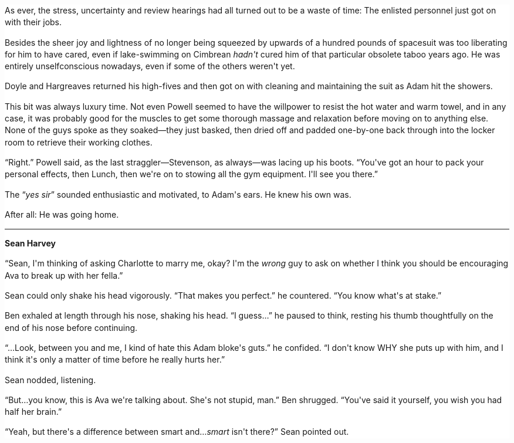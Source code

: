 As ever, the stress, uncertainty and review hearings had all turned out
to be a waste of time: The enlisted personnel just got on with their
jobs.

Besides the sheer joy and lightness of no longer being squeezed by
upwards of a hundred pounds of spacesuit was too liberating for him to
have cared, even if lake-swimming on Cimbrean *hadn't* cured him of that
particular obsolete taboo years ago. He was entirely unselfconscious
nowadays, even if some of the others weren't yet.

Doyle and Hargreaves returned his high-fives and then got on with
cleaning and maintaining the suit as Adam hit the showers.

This bit was always luxury time. Not even Powell seemed to have the
willpower to resist the hot water and warm towel, and in any case, it
was probably good for the muscles to get some thorough massage and
relaxation before moving on to anything else. None of the guys spoke as
they soaked—they just basked, then dried off and padded one-by-one
back through into the locker room to retrieve their working clothes.

“Right.” Powell said, as the last straggler—Stevenson, as always—was
lacing up his boots. “You've got an hour to pack your personal effects,
then Lunch, then we're on to stowing all the gym equipment. I'll see you
there.”

The “*yes sir*” sounded enthusiastic and motivated, to Adam's ears. He
knew his own was.

After all: He was going home.

*** * ***

**Sean Harvey**

“Sean, I'm thinking of asking Charlotte to marry me, okay? I'm the
*wrong* guy to ask on whether I think you should be encouraging Ava to
break up with her fella.”

Sean could only shake his head vigorously. “That makes you perfect.” he
countered. “You know what's at stake.”

Ben exhaled at length through his nose, shaking his head. “I guess…” he
paused to think, resting his thumb thoughtfully on the end of his nose
before continuing.

“…Look, between you and me, I kind of hate this Adam bloke's guts.” he
confided. “I don't know WHY she puts up with him, and I think it's only
a matter of time before he really hurts her.”

Sean nodded, listening.

“But…you know, this is Ava we're talking about. She's not stupid, man.”
Ben shrugged. “You've said it yourself, you wish you had half her
brain.”

“Yeah, but there's a difference between smart and…*smart* isn't there?”
Sean pointed out.
